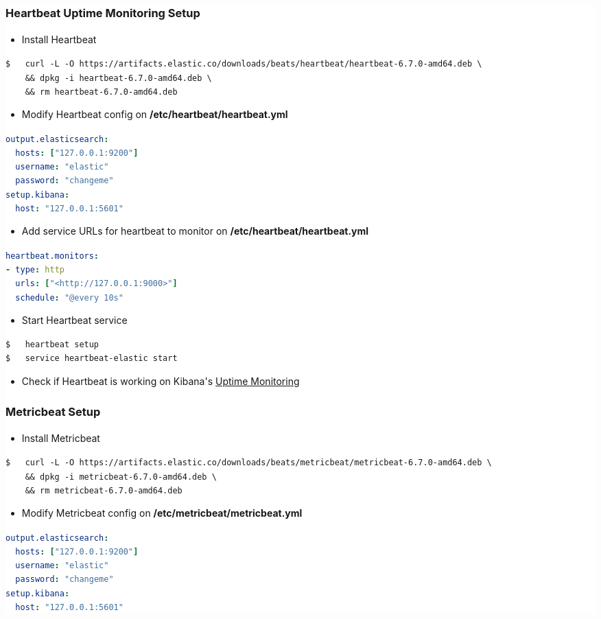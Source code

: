 ### Heartbeat Uptime Monitoring Setup

+ Install Heartbeat

```cli
$   curl -L -O https://artifacts.elastic.co/downloads/beats/heartbeat/heartbeat-6.7.0-amd64.deb \
    && dpkg -i heartbeat-6.7.0-amd64.deb \
    && rm heartbeat-6.7.0-amd64.deb
```

+ Modify Heartbeat config on **/etc/heartbeat/heartbeat.yml**

```yaml
output.elasticsearch:
  hosts: ["127.0.0.1:9200"]
  username: "elastic"
  password: "changeme"
setup.kibana:
  host: "127.0.0.1:5601"
```

+ Add service URLs for heartbeat to monitor on **/etc/heartbeat/heartbeat.yml**

```yaml
heartbeat.monitors:
- type: http
  urls: ["<http://127.0.0.1:9000>"]
  schedule: "@every 10s"
```

+ Start Heartbeat service

```cli
$   heartbeat setup
$   service heartbeat-elastic start
```

+ Check if Heartbeat is working on Kibana's [Uptime Monitoring](http://127.0.0.1:5601/app/uptime#/?_g=())

### Metricbeat Setup

+ Install Metricbeat

```cli
$   curl -L -O https://artifacts.elastic.co/downloads/beats/metricbeat/metricbeat-6.7.0-amd64.deb \
    && dpkg -i metricbeat-6.7.0-amd64.deb \
    && rm metricbeat-6.7.0-amd64.deb
```

+ Modify Metricbeat config on **/etc/metricbeat/metricbeat.yml**

```yaml
output.elasticsearch:
  hosts: ["127.0.0.1:9200"]
  username: "elastic"
  password: "changeme"
setup.kibana:
  host: "127.0.0.1:5601"
```
